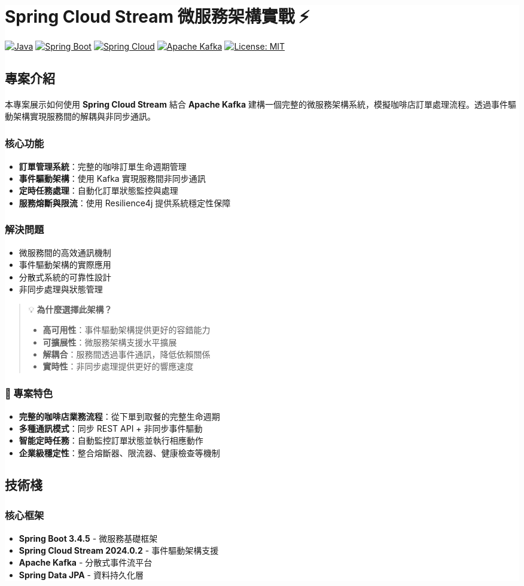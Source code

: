 # Spring Cloud Stream 微服務架構實戰 ⚡

[![Java](https://img.shields.io/badge/Java-21-orange.svg)](https://www.oracle.com/java/)
[![Spring Boot](https://img.shields.io/badge/Spring%20Boot-3.4.5-brightgreen.svg)](https://spring.io/projects/spring-boot)
[![Spring Cloud](https://img.shields.io/badge/Spring%20Cloud-2024.0.2-blue.svg)](https://spring.io/projects/spring-cloud)
[![Apache Kafka](https://img.shields.io/badge/Apache%20Kafka-3.x-black.svg)](https://kafka.apache.org/)
[![License: MIT](https://img.shields.io/badge/License-MIT-yellow.svg)](https://opensource.org/licenses/MIT)

## 專案介紹

本專案展示如何使用 **Spring Cloud Stream** 結合 **Apache Kafka** 建構一個完整的微服務架構系統，模擬咖啡店訂單處理流程。透過事件驅動架構實現服務間的解耦與非同步通訊。

### 核心功能
- **訂單管理系統**：完整的咖啡訂單生命週期管理
- **事件驅動架構**：使用 Kafka 實現服務間非同步通訊
- **定時任務處理**：自動化訂單狀態監控與處理
- **服務熔斷與限流**：使用 Resilience4j 提供系統穩定性保障

### 解決問題
- 微服務間的高效通訊機制
- 事件驅動架構的實際應用
- 分散式系統的可靠性設計
- 非同步處理與狀態管理

> 💡 **為什麼選擇此架構？**
> - **高可用性**：事件驅動架構提供更好的容錯能力
> - **可擴展性**：微服務架構支援水平擴展
> - **解耦合**：服務間透過事件通訊，降低依賴關係
> - **實時性**：非同步處理提供更好的響應速度

### 🎯 專案特色

- **完整的咖啡店業務流程**：從下單到取餐的完整生命週期
- **多種通訊模式**：同步 REST API + 非同步事件驅動
- **智能定時任務**：自動監控訂單狀態並執行相應動作
- **企業級穩定性**：整合熔斷器、限流器、健康檢查等機制

## 技術棧

### 核心框架
- **Spring Boot 3.4.5** - 微服務基礎框架
- **Spring Cloud Stream 2024.0.2** - 事件驅動架構支援
- **Apache Kafka** - 分散式事件流平台
- **Spring Data JPA** - 資料持久化層
